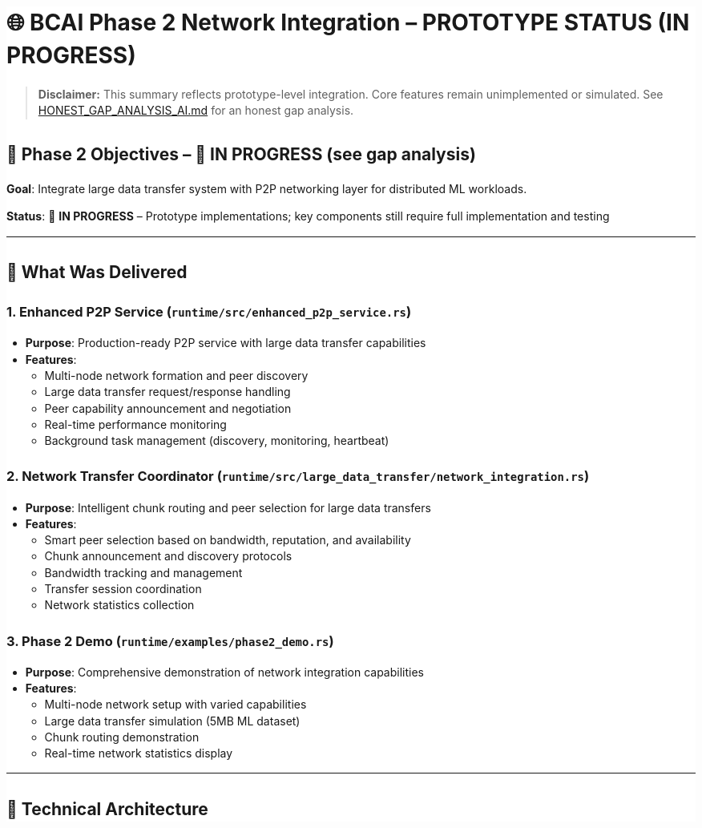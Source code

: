 # 🌐 BCAI Phase 2 Network Integration – PROTOTYPE STATUS (IN PROGRESS)

> **Disclaimer:** This summary reflects prototype-level integration. Core features remain unimplemented or simulated.
> See [HONEST_GAP_ANALYSIS_AI.md](HONEST_GAP_ANALYSIS_AI.md) for an honest gap analysis.

## 🎯 Phase 2 Objectives – 🚧 IN PROGRESS (see gap analysis)

**Goal**: Integrate large data transfer system with P2P networking layer for distributed ML workloads.

**Status**: 🚧 **IN PROGRESS** – Prototype implementations; key components still require full implementation and testing

---

## 🚀 What Was Delivered

### 1. Enhanced P2P Service (`runtime/src/enhanced_p2p_service.rs`)
- **Purpose**: Production-ready P2P service with large data transfer capabilities
- **Features**:
  - Multi-node network formation and peer discovery
  - Large data transfer request/response handling
  - Peer capability announcement and negotiation
  - Real-time performance monitoring
  - Background task management (discovery, monitoring, heartbeat)

### 2. Network Transfer Coordinator (`runtime/src/large_data_transfer/network_integration.rs`)
- **Purpose**: Intelligent chunk routing and peer selection for large data transfers
- **Features**:
  - Smart peer selection based on bandwidth, reputation, and availability
  - Chunk announcement and discovery protocols
  - Bandwidth tracking and management
  - Transfer session coordination
  - Network statistics collection

### 3. Phase 2 Demo (`runtime/examples/phase2_demo.rs`)
- **Purpose**: Comprehensive demonstration of network integration capabilities
- **Features**:
  - Multi-node network setup with varied capabilities
  - Large data transfer simulation (5MB ML dataset)
  - Chunk routing demonstration
  - Real-time network statistics display

---

## 🔧 Technical Architecture
